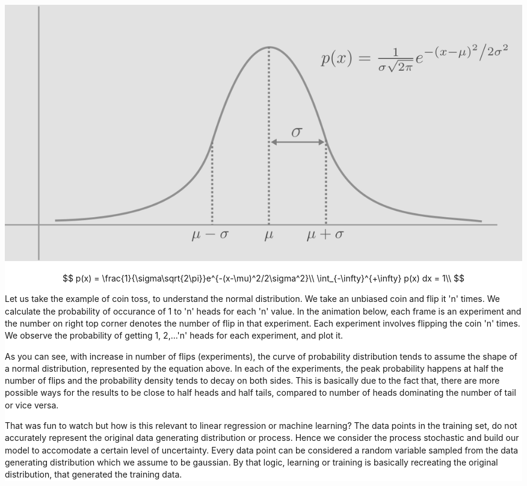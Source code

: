 ![](/img/mle/normal1.png)

$$ 
p(x) = \frac{1}{\sigma\sqrt{2\pi}}e^{-(x-\mu)^2/2\sigma^2}\\
\int_{-\infty}^{+\infty} p(x) dx = 1\\
$$

Let us take the example of coin toss, to understand the normal distribution. We take an unbiased coin and flip it 'n' times. We calculate the probability of occurance of 1 to 'n' heads for each 'n' value. In the animation below, each frame is an experiment and the number on right top corner denotes the number of flip in that experiment. Each experiment involves flipping the coin 'n' times. We observe the probability of getting 1, 2,...'n' heads for each experiment, and plot it.


<iframe height='383' scrolling='no' title='gaussian - coin toss' src='//codepen.io/suriyadeepan/embed/jymmZw/?height=383&theme-id=light&default-tab=result&embed-version=2' frameborder='no' allowtransparency='true' allowfullscreen='true' style='width: 100%;'>See the Pen <a href='http://codepen.io/suriyadeepan/pen/jymmZw/'>gaussian - coin toss</a> by Suriyadeepan Ramamoorthy (<a href='http://codepen.io/suriyadeepan'>@suriyadeepan</a>) on <a href='http://codepen.io'>CodePen</a>.
</iframe>

As you can see, with increase in number of flips (experiments), the curve of probability distribution tends to assume the shape of a normal distribution, represented by the equation above. In each of the experiments, the peak probability happens at half the number of flips and the probability density tends to decay on both sides. This is basically due to the fact that, there are more possible ways for the results to be close to half heads and half tails, compared to number of heads dominating the number of tail or vice versa.


That was fun to watch but how is this relevant to linear regression or machine learning? The data points in the training set, do not accurately represent the original data generating distribution or process. Hence we consider the process stochastic and build our model to accomodate a certain level of uncertainty. Every data point can be considered a random variable sampled from the data generating distribution which we assume to be gaussian. By that logic, learning or training is basically recreating the original distribution, that generated the training data.
